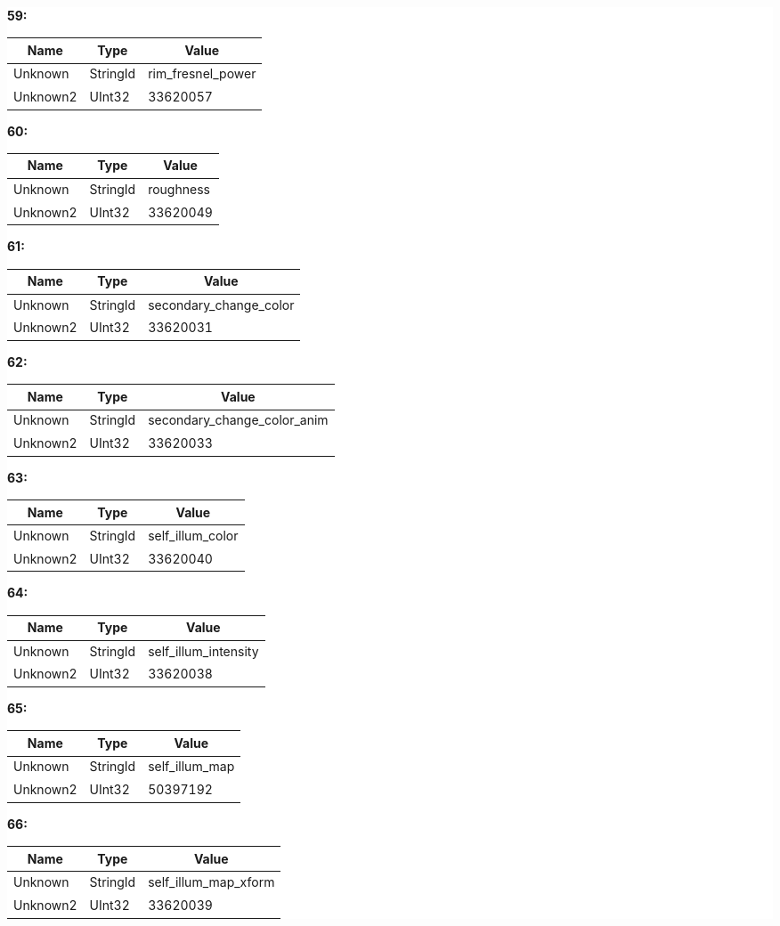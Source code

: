
**59:**

Name	| Type	| Value
---	|---	|---	|
Unknown	|StringId	|rim_fresnel_power
Unknown2	|UInt32	|33620057


**60:**

Name	| Type	| Value
---	|---	|---	|
Unknown	|StringId	|roughness
Unknown2	|UInt32	|33620049


**61:**

Name	| Type	| Value
---	|---	|---	|
Unknown	|StringId	|secondary_change_color
Unknown2	|UInt32	|33620031


**62:**

Name	| Type	| Value
---	|---	|---	|
Unknown	|StringId	|secondary_change_color_anim
Unknown2	|UInt32	|33620033


**63:**

Name	| Type	| Value
---	|---	|---	|
Unknown	|StringId	|self_illum_color
Unknown2	|UInt32	|33620040


**64:**

Name	| Type	| Value
---	|---	|---	|
Unknown	|StringId	|self_illum_intensity
Unknown2	|UInt32	|33620038


**65:**

Name	| Type	| Value
---	|---	|---	|
Unknown	|StringId	|self_illum_map
Unknown2	|UInt32	|50397192


**66:**

Name	| Type	| Value
---	|---	|---	|
Unknown	|StringId	|self_illum_map_xform
Unknown2	|UInt32	|33620039

